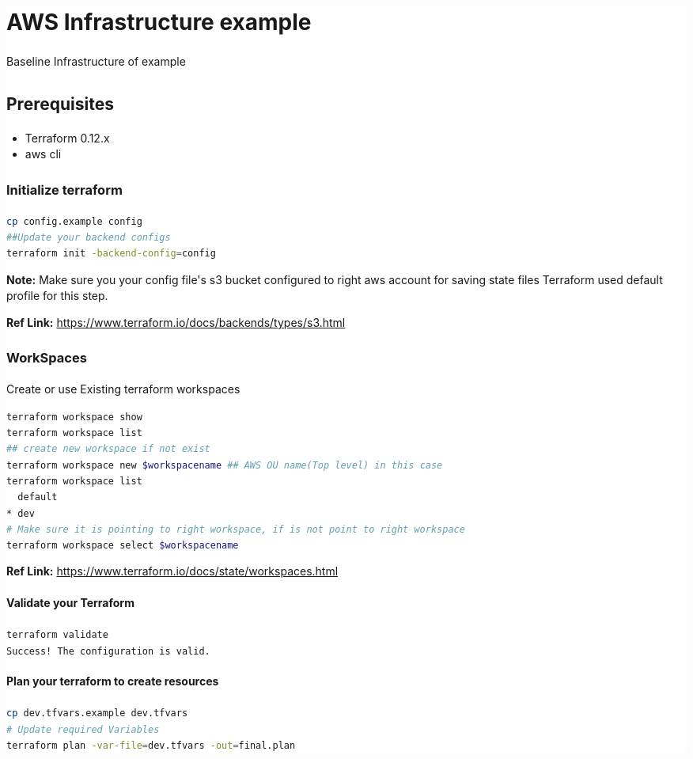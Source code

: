 # AWS Infrastructure example

Baseline Infrastructure of example

## Prerequisites

- Terraform 0.12.x
- aws cli

### Initialize terraform

```bash
cp config.example config
##Update your backend configs
terraform init -backend-config=config
```

**Note:**
Make sure you your config file's s3 bucket configured to right aws account for saving state files
Terraform used default profile for this step.

**Ref Link:** https://www.terraform.io/docs/backends/types/s3.html

### WorkSpaces

Create or use Existing terraform workspaces

```bash
terraform workspace show
terraform workspace list
## create new workspace if not exist
terraform workspace new $workspacename ## AWS OU name(Top level) in this case
terraform workspace list
  default
* dev
# Make sure it is pointing to right workspace, if is not point to right workspace
terraform workspace select $workspacename
```

**Ref Link:** https://www.terraform.io/docs/state/workspaces.html

#### Validate your Terraform

```bash
terraform validate
Success! The configuration is valid.
```

#### Plan your terraform to create resources

```bash
cp dev.tfvars.example dev.tfvars
# Update required Variables
terraform plan -var-file=dev.tfvars -out=final.plan
```
